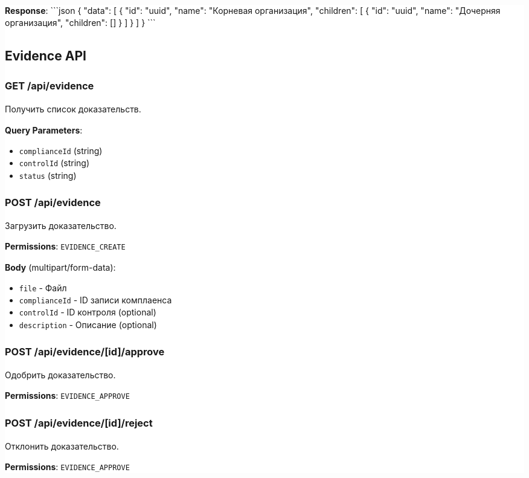 **Response**:
\`\`\`json
{
  "data": [
    {
      "id": "uuid",
      "name": "Корневая организация",
      "children": [
        {
          "id": "uuid",
          "name": "Дочерняя организация",
          "children": []
        }
      ]
    }
  ]
}
\`\`\`

## Evidence API

### GET /api/evidence

Получить список доказательств.

**Query Parameters**:
- `complianceId` (string)
- `controlId` (string)
- `status` (string)

### POST /api/evidence

Загрузить доказательство.

**Permissions**: `EVIDENCE_CREATE`

**Body** (multipart/form-data):
- `file` - Файл
- `complianceId` - ID записи комплаенса
- `controlId` - ID контроля (optional)
- `description` - Описание (optional)

### POST /api/evidence/[id]/approve

Одобрить доказательство.

**Permissions**: `EVIDENCE_APPROVE`

### POST /api/evidence/[id]/reject

Отклонить доказательство.

**Permissions**: `EVIDENCE_APPROVE`
